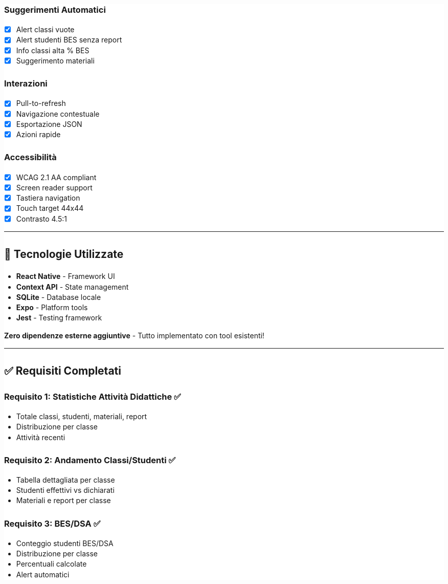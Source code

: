 ### Suggerimenti Automatici
- [x] Alert classi vuote
- [x] Alert studenti BES senza report
- [x] Info classi alta % BES
- [x] Suggerimento materiali

### Interazioni
- [x] Pull-to-refresh
- [x] Navigazione contestuale
- [x] Esportazione JSON
- [x] Azioni rapide

### Accessibilità
- [x] WCAG 2.1 AA compliant
- [x] Screen reader support
- [x] Tastiera navigation
- [x] Touch target 44x44
- [x] Contrasto 4.5:1

---

## 🔧 Tecnologie Utilizzate

- **React Native** - Framework UI
- **Context API** - State management
- **SQLite** - Database locale
- **Expo** - Platform tools
- **Jest** - Testing framework

**Zero dipendenze esterne aggiuntive** - Tutto implementato con tool esistenti!

---

## ✅ Requisiti Completati

### Requisito 1: Statistiche Attività Didattiche ✅
- Totale classi, studenti, materiali, report
- Distribuzione per classe
- Attività recenti

### Requisito 2: Andamento Classi/Studenti ✅
- Tabella dettagliata per classe
- Studenti effettivi vs dichiarati
- Materiali e report per classe

### Requisito 3: BES/DSA ✅
- Conteggio studenti BES/DSA
- Distribuzione per classe
- Percentuali calcolate
- Alert automatici
